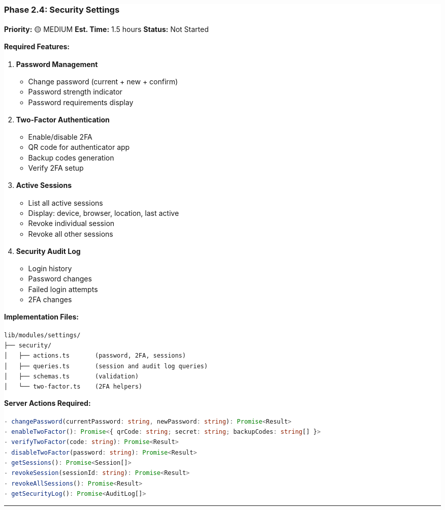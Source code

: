 
### Phase 2.4: Security Settings

**Priority:** 🟡 MEDIUM
**Est. Time:** 1.5 hours
**Status:** Not Started

**Required Features:**
1. **Password Management**
   - Change password (current + new + confirm)
   - Password strength indicator
   - Password requirements display

2. **Two-Factor Authentication**
   - Enable/disable 2FA
   - QR code for authenticator app
   - Backup codes generation
   - Verify 2FA setup

3. **Active Sessions**
   - List all active sessions
   - Display: device, browser, location, last active
   - Revoke individual session
   - Revoke all other sessions

4. **Security Audit Log**
   - Login history
   - Password changes
   - Failed login attempts
   - 2FA changes

**Implementation Files:**
```
lib/modules/settings/
├── security/
│   ├── actions.ts       (password, 2FA, sessions)
│   ├── queries.ts       (session and audit log queries)
│   ├── schemas.ts       (validation)
│   └── two-factor.ts    (2FA helpers)
```

**Server Actions Required:**
```typescript
- changePassword(currentPassword: string, newPassword: string): Promise<Result>
- enableTwoFactor(): Promise<{ qrCode: string; secret: string; backupCodes: string[] }>
- verifyTwoFactor(code: string): Promise<Result>
- disableTwoFactor(password: string): Promise<Result>
- getSessions(): Promise<Session[]>
- revokeSession(sessionId: string): Promise<Result>
- revokeAllSessions(): Promise<Result>
- getSecurityLog(): Promise<AuditLog[]>
```

---
